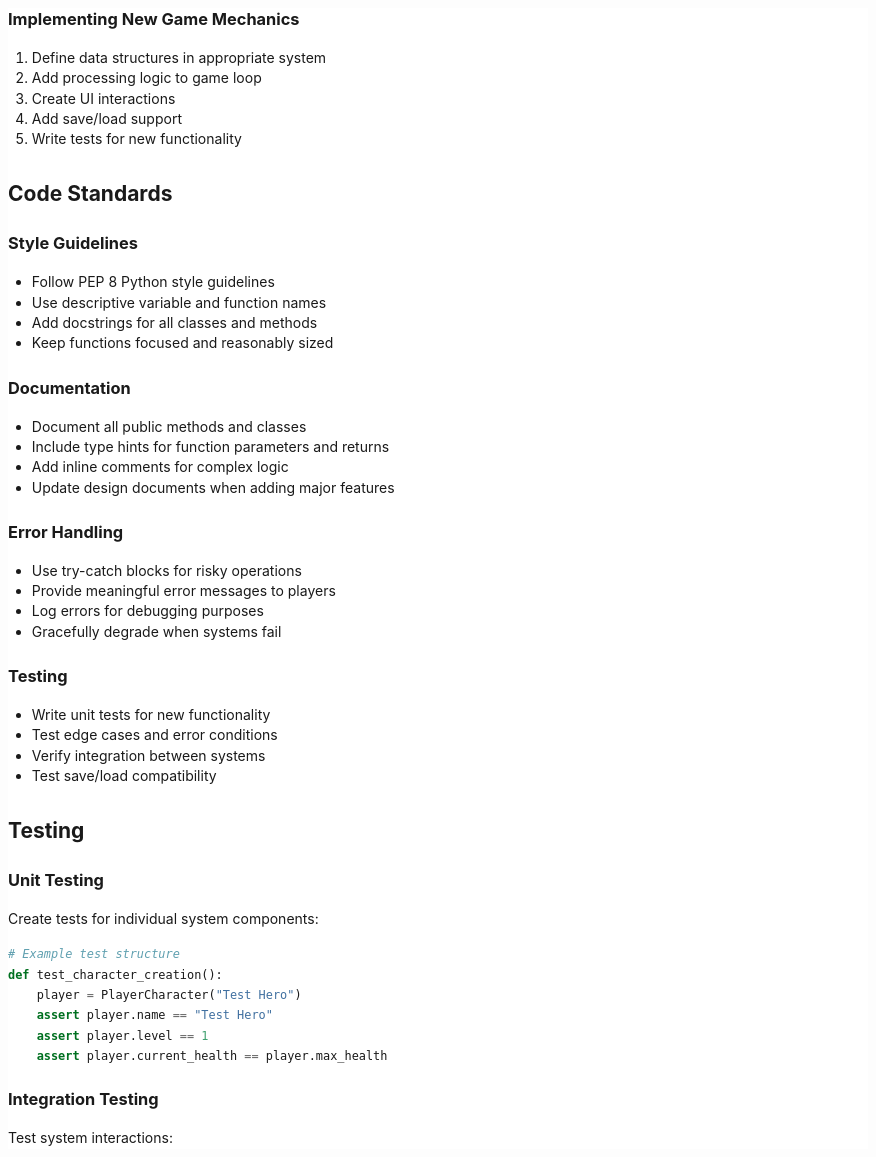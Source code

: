 ### Implementing New Game Mechanics
1. Define data structures in appropriate system
2. Add processing logic to game loop
3. Create UI interactions
4. Add save/load support
5. Write tests for new functionality

## Code Standards

### Style Guidelines
- Follow PEP 8 Python style guidelines
- Use descriptive variable and function names
- Add docstrings for all classes and methods
- Keep functions focused and reasonably sized

### Documentation
- Document all public methods and classes
- Include type hints for function parameters and returns
- Add inline comments for complex logic
- Update design documents when adding major features

### Error Handling
- Use try-catch blocks for risky operations
- Provide meaningful error messages to players
- Log errors for debugging purposes
- Gracefully degrade when systems fail

### Testing
- Write unit tests for new functionality
- Test edge cases and error conditions
- Verify integration between systems
- Test save/load compatibility

## Testing

### Unit Testing
Create tests for individual system components:

```python
# Example test structure
def test_character_creation():
    player = PlayerCharacter("Test Hero")
    assert player.name == "Test Hero"
    assert player.level == 1
    assert player.current_health == player.max_health
```

### Integration Testing
Test system interactions:
